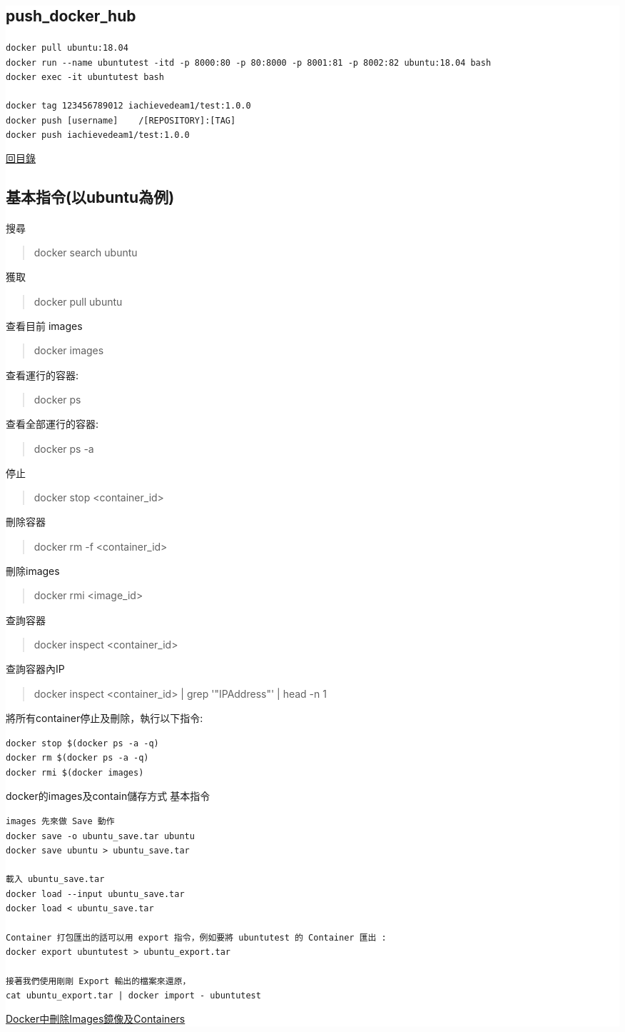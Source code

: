 ## push_docker_hub
~~~
docker pull ubuntu:18.04
docker run --name ubuntutest -itd -p 8000:80 -p 80:8000 -p 8001:81 -p 8002:82 ubuntu:18.04 bash
docker exec -it ubuntutest bash

docker tag 123456789012 iachievedeam1/test:1.0.0
docker push [username]    /[REPOSITORY]:[TAG]
docker push iachievedeam1/test:1.0.0
~~~
[回目錄](#docker)

## 基本指令(以ubuntu為例)
搜尋
> docker search ubuntu  

獲取
> docker pull ubuntu    

查看目前 images
> docker images         

查看運行的容器:
> docker ps             

查看全部運行的容器:
> docker ps -a          

停止
> docker stop <container_id>     

刪除容器
> docker rm -f <container_id>     

刪除images
> docker rmi  <image_id>

查詢容器
> docker inspect <container_id>

查詢容器內IP
> docker inspect <container_id> | grep '"IPAddress"' | head -n 1

將所有container停止及刪除，執行以下指令:
~~~
docker stop $(docker ps -a -q)
docker rm $(docker ps -a -q)
docker rmi $(docker images)
~~~
docker的images及contain儲存方式 基本指令
~~~
images 先來做 Save 動作
docker save -o ubuntu_save.tar ubuntu
docker save ubuntu > ubuntu_save.tar

載入 ubuntu_save.tar
docker load --input ubuntu_save.tar
docker load < ubuntu_save.tar

Container 打包匯出的話可以用 export 指令，例如要將 ubuntutest 的 Container 匯出 :
docker export ubuntutest > ubuntu_export.tar

接著我們使用剛剛 Export 輸出的檔案來還原，
cat ubuntu_export.tar | docker import - ubuntutest
~~~
<a href="https://www.opencli.com/linux/docker-delete-images-containers">Docker中刪除Images鏡像及Containers</a>
